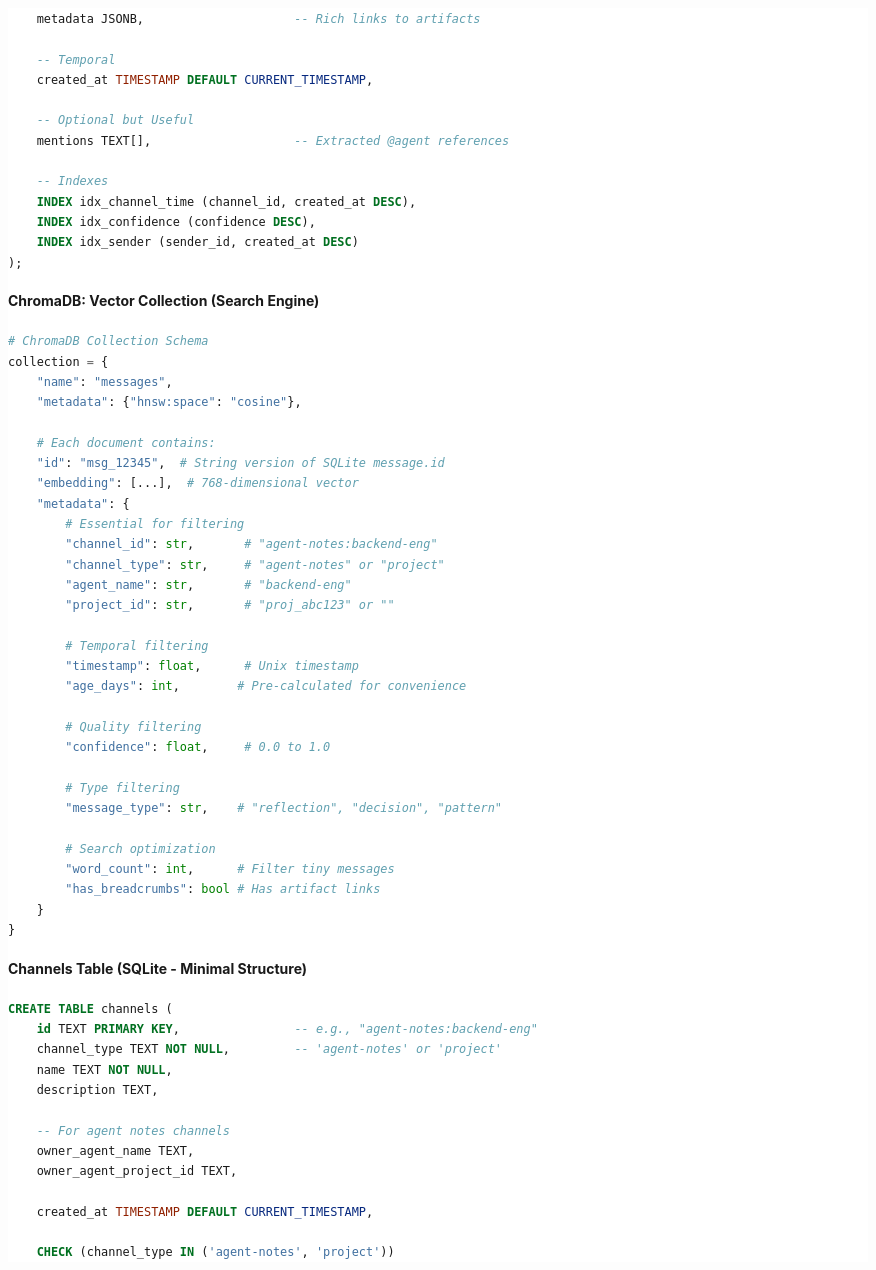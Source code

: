 ```sql
    metadata JSONB,                     -- Rich links to artifacts
    
    -- Temporal
    created_at TIMESTAMP DEFAULT CURRENT_TIMESTAMP,
    
    -- Optional but Useful
    mentions TEXT[],                    -- Extracted @agent references
    
    -- Indexes
    INDEX idx_channel_time (channel_id, created_at DESC),
    INDEX idx_confidence (confidence DESC),
    INDEX idx_sender (sender_id, created_at DESC)
);
```

#### ChromaDB: Vector Collection (Search Engine)
```python
# ChromaDB Collection Schema
collection = {
    "name": "messages",
    "metadata": {"hnsw:space": "cosine"},
    
    # Each document contains:
    "id": "msg_12345",  # String version of SQLite message.id
    "embedding": [...],  # 768-dimensional vector
    "metadata": {
        # Essential for filtering
        "channel_id": str,       # "agent-notes:backend-eng"
        "channel_type": str,     # "agent-notes" or "project"
        "agent_name": str,       # "backend-eng"
        "project_id": str,       # "proj_abc123" or ""
        
        # Temporal filtering
        "timestamp": float,      # Unix timestamp
        "age_days": int,        # Pre-calculated for convenience
        
        # Quality filtering
        "confidence": float,     # 0.0 to 1.0
        
        # Type filtering
        "message_type": str,    # "reflection", "decision", "pattern"
        
        # Search optimization
        "word_count": int,      # Filter tiny messages
        "has_breadcrumbs": bool # Has artifact links
    }
}
```

#### Channels Table (SQLite - Minimal Structure)
```sql
CREATE TABLE channels (
    id TEXT PRIMARY KEY,                -- e.g., "agent-notes:backend-eng"
    channel_type TEXT NOT NULL,         -- 'agent-notes' or 'project'
    name TEXT NOT NULL,
    description TEXT,
    
    -- For agent notes channels
    owner_agent_name TEXT,               
    owner_agent_project_id TEXT,
    
    created_at TIMESTAMP DEFAULT CURRENT_TIMESTAMP,
    
    CHECK (channel_type IN ('agent-notes', 'project'))
```